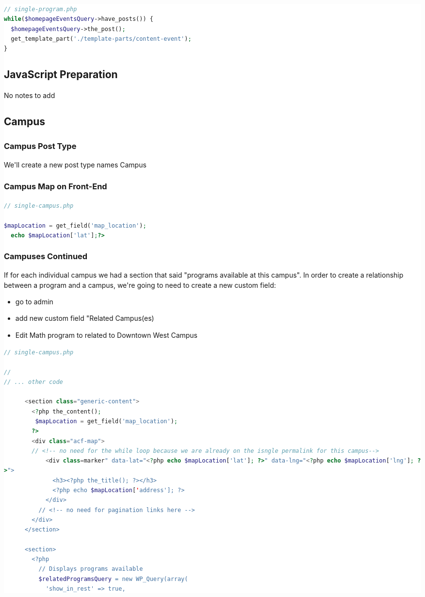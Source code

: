 ```php
// single-program.php
while($homepageEventsQuery->have_posts()) {
  $homepageEventsQuery->the_post();
  get_template_part('./template-parts/content-event');
}
```

## JavaScript Preparation

No notes to add

## Campus

### Campus Post Type

We'll create a new post type names Campus

### Campus Map on Front-End

```php
// single-campus.php

$mapLocation = get_field('map_location');
  echo $mapLocation['lat'];?>
```

### Campuses Continued

If for each individual campus we had  a section that said "programs available at this campus". In order to create a relationship between a program and a campus, we're going to need to create a new custom field:

- go to admin

- add new custom field "Related Campus(es)

- Edit Math program to related to Downtown West Campus

```php
// single-campus.php

// 
// ... other code

      <section class="generic-content">
        <?php the_content();
         $mapLocation = get_field('map_location');
        ?>
        <div class="acf-map">
        // <!-- no need for the while loop because we are already on the isngle permalink for this campus-->
            <div class=marker" data-lat="<?php echo $mapLocation['lat']; ?>" data-lng="<?php echo $mapLocation['lng']; ?>">
              <h3><?php the_title(); ?></h3>
              <?php echo $mapLocation['address']; ?>
            </div>
          // <!-- no need for pagination links here -->  
        </div>
      </section>
      
      <section>
        <?php
          // Displays programs available
          $relatedProgramsQuery = new WP_Query(array(
            'show_in_rest' => true,
```